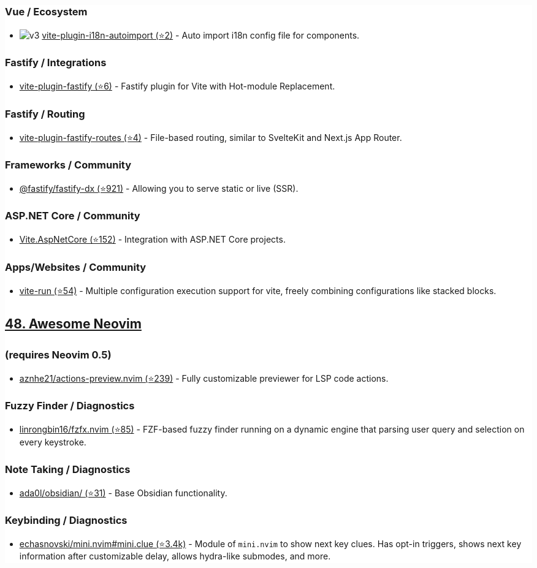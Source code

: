 ### Vue / Ecosystem

*   ![v3](https://img.shields.io/badge/-v3-35495e) [vite-plugin-i18n-autoimport (⭐2)](https://github.com/PengBoUESTC/vite-plugin-i18n-autoimport) - Auto import i18n config file for components.

### Fastify / Integrations

*   [vite-plugin-fastify (⭐6)](https://github.com/Vanilla-IceCream/vite-plugin-fastify) - Fastify plugin for Vite with Hot-module Replacement.

### Fastify / Routing

*   [vite-plugin-fastify-routes (⭐4)](https://github.com/Vanilla-IceCream/vite-plugin-fastify-routes) - File-based routing, similar to SvelteKit and Next.js App Router.

### Frameworks / Community

*   [@fastify/fastify-dx (⭐921)](https://github.com/fastify/fastify-dx) - Allowing you to serve static or live (SSR).

### ASP.NET Core / Community

*   [Vite.AspNetCore (⭐152)](https://github.com/Eptagone/Vite.AspNetCore) - Integration with ASP.NET Core projects.

### Apps/Websites / Community

*   [vite-run (⭐54)](https://github.com/biggerstar/vite-run) - Multiple configuration execution support for vite, freely combining configurations like stacked blocks.

## [48. Awesome Neovim](/content/rockerBOO/awesome-neovim/week/README.md)

### (requires Neovim 0.5)

*   [aznhe21/actions-preview.nvim (⭐239)](https://github.com/aznhe21/actions-preview.nvim) - Fully customizable previewer for LSP code actions.

### Fuzzy Finder / Diagnostics

*   [linrongbin16/fzfx.nvim (⭐85)](https://github.com/linrongbin16/fzfx.nvim) - FZF-based fuzzy finder running on a dynamic engine that parsing user query and selection on every keystroke.

### Note Taking / Diagnostics

*   [ada0l/obsidian/ (⭐31)](https://github.com/ada0l/obsidian) - Base Obsidian functionality.

### Keybinding / Diagnostics

*   [echasnovski/mini.nvim#mini.clue (⭐3.4k)](https://github.com/echasnovski/mini.nvim/blob/main/readmes/mini-clue.md) - Module of `mini.nvim` to show next key clues. Has opt-in triggers, shows next key information after customizable delay, allows hydra-like submodes, and more.
